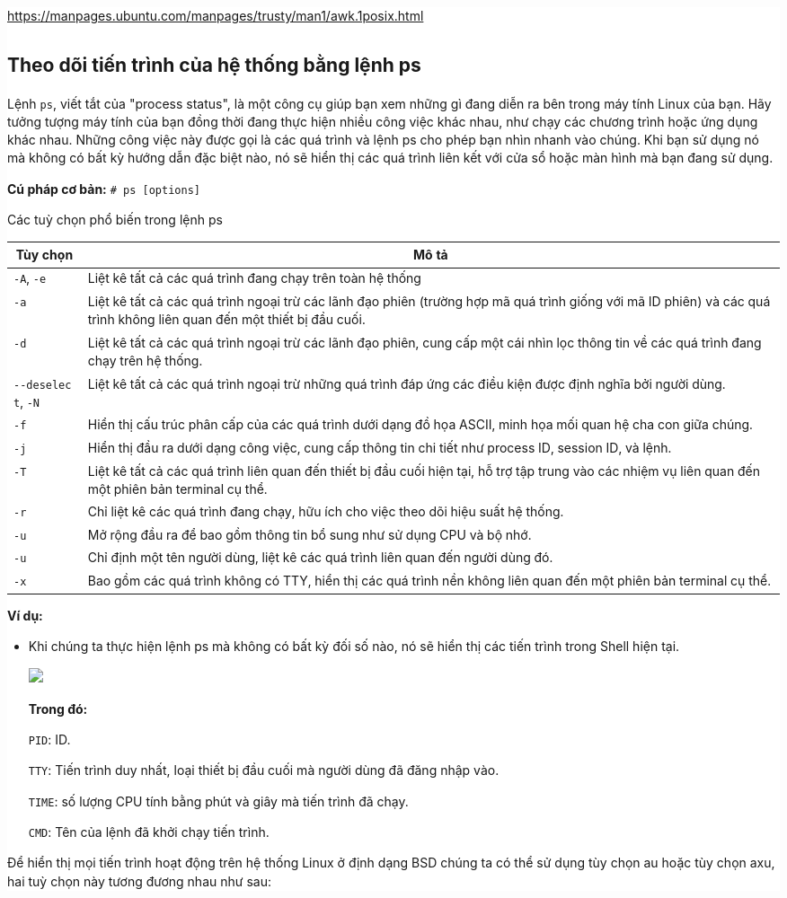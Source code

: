 https://manpages.ubuntu.com/manpages/trusty/man1/awk.1posix.html


## Theo dõi tiến trình của hệ thống bằng lệnh ps

Lệnh ``ps``, viết tắt của "process status", là một công cụ giúp bạn xem những gì đang diễn ra bên trong máy tính Linux của bạn. Hãy tưởng tượng máy tính của bạn đồng thời đang thực hiện nhiều công việc khác nhau, như chạy các chương trình hoặc ứng dụng khác nhau. Những công việc này được gọi là các quá trình và lệnh ps cho phép bạn nhìn nhanh vào chúng. Khi bạn sử dụng nó mà không có bất kỳ hướng dẫn đặc biệt nào, nó sẽ hiển thị các quá trình liên kết với cửa sổ hoặc màn hình mà bạn đang sử dụng.

**Cú pháp cơ bản:** ``# ps [options]``

Các tuỳ chọn phổ biến trong lệnh ps

| Tùy chọn | Mô tả |
|----------|------|
| `-A`, `-e` | Liệt kê tất cả các quá trình đang chạy trên toàn hệ thống|
| `-a` | Liệt kê tất cả các quá trình ngoại trừ các lãnh đạo phiên (trường hợp mã quá trình giống với mã ID phiên) và các quá trình không liên quan đến một thiết bị đầu cuối. |
| `-d` | Liệt kê tất cả các quá trình ngoại trừ các lãnh đạo phiên, cung cấp một cái nhìn lọc thông tin về các quá trình đang chạy trên hệ thống. |
| `--deselect`, `-N` | Liệt kê tất cả các quá trình ngoại trừ những quá trình đáp ứng các điều kiện được định nghĩa bởi người dùng. |
| `-f` | Hiển thị cấu trúc phân cấp của các quá trình dưới dạng đồ họa ASCII, minh họa mối quan hệ cha con giữa chúng. |
| `-j` | Hiển thị đầu ra dưới dạng công việc, cung cấp thông tin chi tiết như process ID, session ID, và lệnh. |
| `-T` | Liệt kê tất cả các quá trình liên quan đến thiết bị đầu cuối hiện tại, hỗ trợ tập trung vào các nhiệm vụ liên quan đến một phiên bản terminal cụ thể. |
| `-r` | Chỉ liệt kê các quá trình đang chạy, hữu ích cho việc theo dõi hiệu suất hệ thống. |
| `-u` | Mở rộng đầu ra để bao gồm thông tin bổ sung như sử dụng CPU và bộ nhớ. |
| `-u` | Chỉ định một tên người dùng, liệt kê các quá trình liên quan đến người dùng đó. |
| `-x` | Bao gồm các quá trình không có TTY, hiển thị các quá trình nền không liên quan đến một phiên bản terminal cụ thể. |

**Ví dụ:**
    
* Khi chúng ta thực hiện lệnh ps mà không có bất kỳ đối số nào, nó sẽ hiển thị các tiến trình trong Shell hiện tại.

    ![](/thuctap/img/ps.png)

    **Trong đó:**

    ``PID``: ID.

    ``TTY``: Tiến trình duy nhất, loại thiết bị đầu cuối mà người dùng đã đăng nhập vào.

    ``TIME``: số lượng CPU tính bằng phút và giây mà tiến trình đã chạy.

    ``CMD``: Tên của lệnh đã khởi chạy tiến trình.

Để hiển thị mọi tiến trình hoạt động trên hệ thống Linux ở định dạng BSD chúng ta có thể sử dụng tùy chọn au hoặc tùy chọn axu, hai tuỳ chọn này tương đương nhau như sau:
